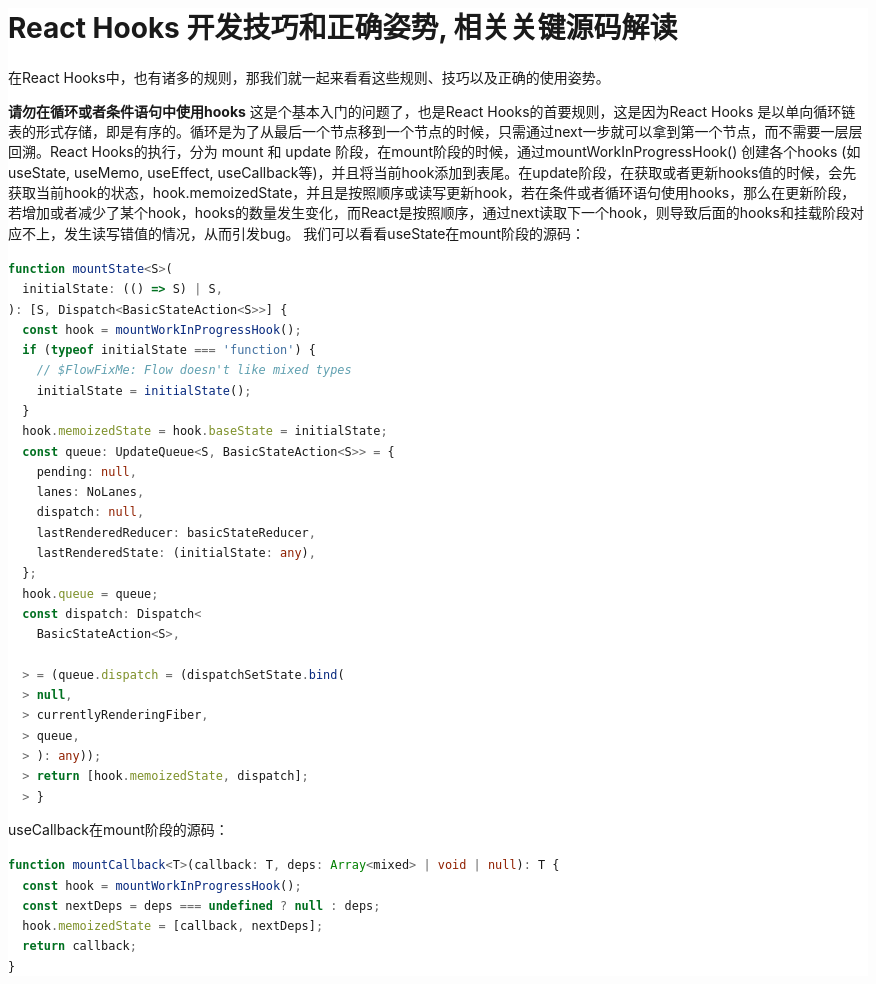 # React Hooks 开发技巧和正确姿势, 相关关键源码解读


在React Hooks中，也有诸多的规则，那我们就一起来看看这些规则、技巧以及正确的使用姿势。

**请勿在循环或者条件语句中使用hooks**
这是个基本入门的问题了，也是React Hooks的首要规则，这是因为React Hooks 是以单向循环链表的形式存储，即是有序的。循环是为了从最后一个节点移到一个节点的时候，只需通过next一步就可以拿到第一个节点，而不需要一层层回溯。React Hooks的执行，分为 mount 和 update 阶段，在mount阶段的时候，通过mountWorkInProgressHook() 创建各个hooks (如useState, useMemo, useEffect, useCallback等)，并且将当前hook添加到表尾。在update阶段，在获取或者更新hooks值的时候，会先获取当前hook的状态，hook.memoizedState，并且是按照顺序或读写更新hook，若在条件或者循环语句使用hooks，那么在更新阶段，若增加或者减少了某个hook，hooks的数量发生变化，而React是按照顺序，通过next读取下一个hook，则导致后面的hooks和挂载阶段对应不上，发生读写错值的情况，从而引发bug。
我们可以看看useState在mount阶段的源码：

```ts
function mountState<S>(
  initialState: (() => S) | S,
): [S, Dispatch<BasicStateAction<S>>] {
  const hook = mountWorkInProgressHook();
  if (typeof initialState === 'function') {
    // $FlowFixMe: Flow doesn't like mixed types
    initialState = initialState();
  }
  hook.memoizedState = hook.baseState = initialState;
  const queue: UpdateQueue<S, BasicStateAction<S>> = {
    pending: null,
    lanes: NoLanes,
    dispatch: null,
    lastRenderedReducer: basicStateReducer,
    lastRenderedState: (initialState: any),
  };
  hook.queue = queue;
  const dispatch: Dispatch<
    BasicStateAction<S>,

  > = (queue.dispatch = (dispatchSetState.bind(
  > null,
  > currentlyRenderingFiber,
  > queue,
  > ): any));
  > return [hook.memoizedState, dispatch];
  > }
```

useCallback在mount阶段的源码：

```ts
function mountCallback<T>(callback: T, deps: Array<mixed> | void | null): T {
  const hook = mountWorkInProgressHook();
  const nextDeps = deps === undefined ? null : deps;
  hook.memoizedState = [callback, nextDeps];
  return callback;
}
```

